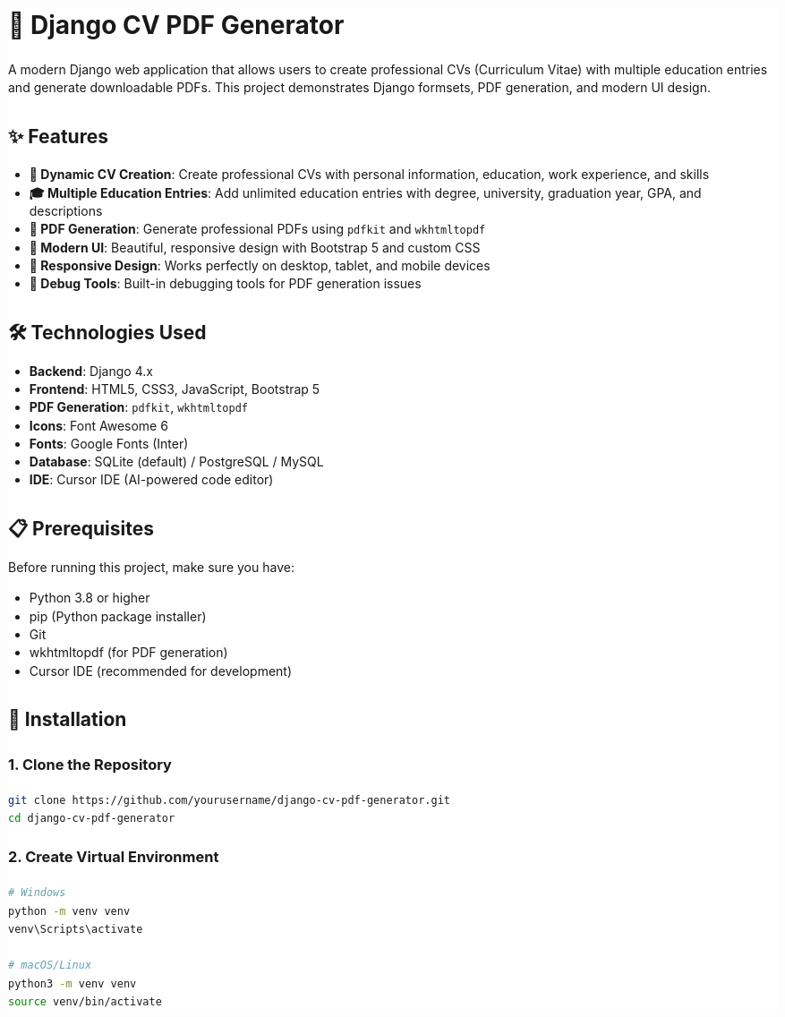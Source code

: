 # 🎯 Django CV PDF Generator

A modern Django web application that allows users to create professional CVs (Curriculum Vitae) with multiple education entries and generate downloadable PDFs. This project demonstrates Django formsets, PDF generation, and modern UI design.

## ✨ Features

- **📝 Dynamic CV Creation**: Create professional CVs with personal information, education, work experience, and skills
- **🎓 Multiple Education Entries**: Add unlimited education entries with degree, university, graduation year, GPA, and descriptions
- **📄 PDF Generation**: Generate professional PDFs using `pdfkit` and `wkhtmltopdf`
- **🎨 Modern UI**: Beautiful, responsive design with Bootstrap 5 and custom CSS
- **📱 Responsive Design**: Works perfectly on desktop, tablet, and mobile devices
- **🔧 Debug Tools**: Built-in debugging tools for PDF generation issues

## 🛠️ Technologies Used

- **Backend**: Django 4.x
- **Frontend**: HTML5, CSS3, JavaScript, Bootstrap 5
- **PDF Generation**: `pdfkit`, `wkhtmltopdf`
- **Icons**: Font Awesome 6
- **Fonts**: Google Fonts (Inter)
- **Database**: SQLite (default) / PostgreSQL / MySQL
- **IDE**: Cursor IDE (AI-powered code editor)

## 📋 Prerequisites

Before running this project, make sure you have:

- Python 3.8 or higher
- pip (Python package installer)
- Git
- wkhtmltopdf (for PDF generation)
- Cursor IDE (recommended for development)

## 🚀 Installation

### 1. Clone the Repository

```bash
git clone https://github.com/yourusername/django-cv-pdf-generator.git
cd django-cv-pdf-generator
```

### 2. Create Virtual Environment

```bash
# Windows
python -m venv venv
venv\Scripts\activate

# macOS/Linux
python3 -m venv venv
source venv/bin/activate
```

